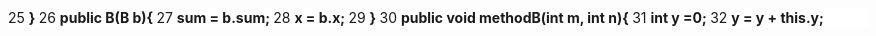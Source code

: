   </tr>

  <tr>

   <td width="37">25</td>

   <td width="535"><strong>  }   </strong></td>

  </tr>

  <tr>

   <td width="37">26</td>

   <td width="535"><strong>  public B(B b){ </strong></td>

  </tr>

  <tr>

   <td width="37">27</td>

   <td width="535"><strong>    sum = b.sum; </strong></td>

  </tr>

  <tr>

   <td width="37">28</td>

   <td width="535"><strong>    x = b.x; </strong></td>

  </tr>

  <tr>

   <td width="37">29</td>

   <td width="535"><strong>  } </strong></td>

  </tr>

  <tr>

   <td width="37">30</td>

   <td width="535"><strong>  public void methodB(int m, int n){     </strong></td>

  </tr>

  <tr>

   <td width="37">31</td>

   <td width="535"><strong>    int  y =0; </strong></td>

  </tr>

  <tr>

   <td width="37">32</td>

   <td width="535"><strong>    y = y + this.y;  </strong></td>

  </tr>
